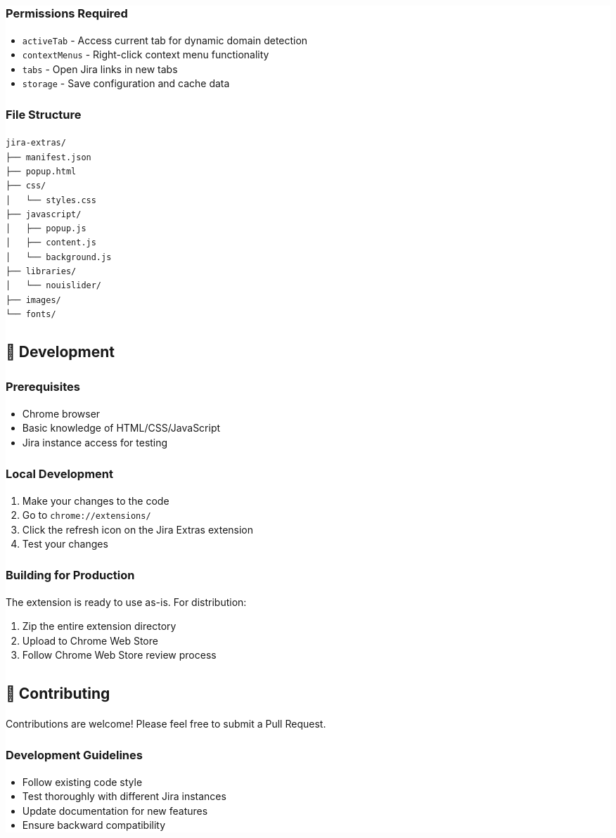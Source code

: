 ### Permissions Required
- `activeTab` - Access current tab for dynamic domain detection
- `contextMenus` - Right-click context menu functionality
- `tabs` - Open Jira links in new tabs
- `storage` - Save configuration and cache data

### File Structure
```
jira-extras/
├── manifest.json
├── popup.html
├── css/
│   └── styles.css
├── javascript/
│   ├── popup.js
│   ├── content.js
│   └── background.js
├── libraries/
│   └── nouislider/
├── images/
└── fonts/
```

## 🔧 Development

### Prerequisites
- Chrome browser
- Basic knowledge of HTML/CSS/JavaScript
- Jira instance access for testing

### Local Development
1. Make your changes to the code
2. Go to `chrome://extensions/`
3. Click the refresh icon on the Jira Extras extension
4. Test your changes

### Building for Production
The extension is ready to use as-is. For distribution:
1. Zip the entire extension directory
2. Upload to Chrome Web Store
3. Follow Chrome Web Store review process

## 🤝 Contributing

Contributions are welcome! Please feel free to submit a Pull Request.

### Development Guidelines
- Follow existing code style
- Test thoroughly with different Jira instances
- Update documentation for new features
- Ensure backward compatibility

